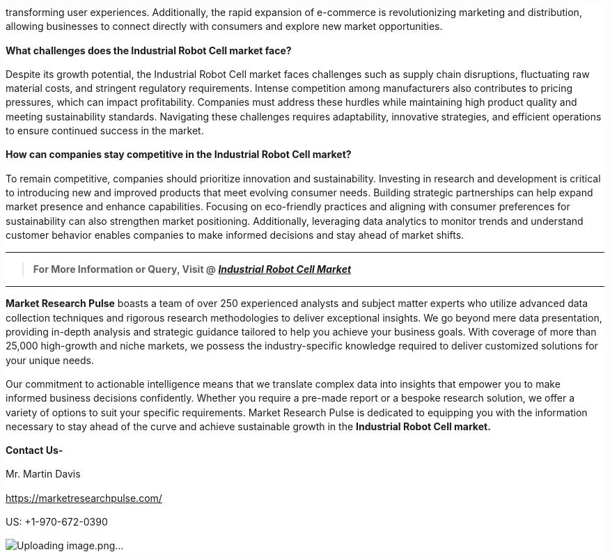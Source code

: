 transforming user experiences. Additionally, the rapid expansion of e-commerce is revolutionizing marketing and distribution, allowing businesses to connect directly with consumers and explore new market opportunities.</p><p><strong>What challenges does the Industrial Robot Cell market face?</strong></p><p>Despite its growth potential, the Industrial Robot Cell market faces challenges such as supply chain disruptions, fluctuating raw material costs, and stringent regulatory requirements. Intense competition among manufacturers also contributes to pricing pressures, which can impact profitability. Companies must address these hurdles while maintaining high product quality and meeting sustainability standards. Navigating these challenges requires adaptability, innovative strategies, and efficient operations to ensure continued success in the market.</p><p><strong>How can companies stay competitive in the Industrial Robot Cell market?</strong></p><p>To remain competitive, companies should prioritize innovation and sustainability. Investing in research and development is critical to introducing new and improved products that meet evolving consumer needs. Building strategic partnerships can help expand market presence and enhance capabilities. Focusing on eco-friendly practices and aligning with consumer preferences for sustainability can also strengthen market positioning. Additionally, leveraging data analytics to monitor trends and understand customer behavior enables companies to make informed decisions and stay ahead of market shifts.</p><hr /><blockquote><p><strong>For More Information or Query, Visit @&nbsp;<em><a href="https://marketresearchpulse.com/report/144155/industrial-robot-cell-market?utm_source=Linkedin&utm_medium=0114">Industrial Robot Cell Market</a></em></strong></p></blockquote><hr /><p><strong>Market Research Pulse</strong> boasts a team of over 250 experienced analysts and subject matter experts who utilize advanced data collection techniques and rigorous research methodologies to deliver exceptional insights. We go beyond mere data presentation, providing in-depth analysis and strategic guidance tailored to help you achieve your business goals. With coverage of more than 25,000 high-growth and niche markets, we possess the industry-specific knowledge required to deliver customized solutions for your unique needs.</p><p>Our commitment to actionable intelligence means that we translate complex data into insights that empower you to make informed business decisions confidently. Whether you require a pre-made report or a bespoke research solution, we offer a variety of options to suit your specific requirements. Market Research Pulse is dedicated to equipping you with the information necessary to stay ahead of the curve and achieve sustainable growth in the <strong>Industrial Robot Cell market.</strong></p><p><strong>Contact Us-</strong></p><p>Mr. Martin Davis</p><p>https://marketresearchpulse.com/</p><p>US: +1-970-672-0390</p>
![Uploading image.png…]()

